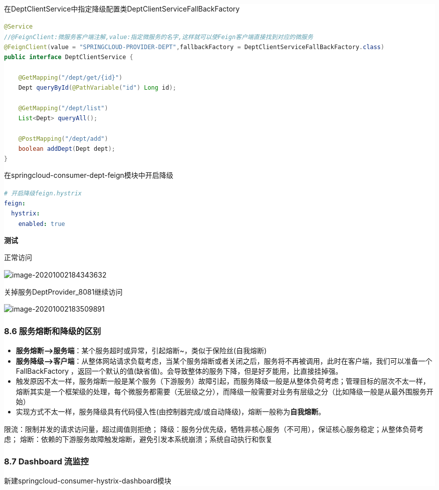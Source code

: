 在DeptClientService中指定降级配置类DeptClientServiceFallBackFactory

```java
@Service
//@FeignClient:微服务客户端注解,value:指定微服务的名字,这样就可以使Feign客户端直接找到对应的微服务
@FeignClient(value = "SPRINGCLOUD-PROVIDER-DEPT",fallbackFactory = DeptClientServiceFallBackFactory.class)
public interface DeptClientService {

    @GetMapping("/dept/get/{id}")
    Dept queryById(@PathVariable("id") Long id);

    @GetMapping("/dept/list")
    List<Dept> queryAll();

    @PostMapping("/dept/add")
    boolean addDept(Dept dept);
}
```

在springcloud-consumer-dept-feign模块中开启降级

```yaml
# 开启降级feign.hystrix
feign:
  hystrix:
    enabled: true
```

**测试**

正常访问

![image-20201002184343632](https://gitee.com/lzh_gitee/springboot_image/raw/master/img/image-20201002184343632.png)

关掉服务DeptProvider_8081继续访问

![image-20201002183509891](https://gitee.com/lzh_gitee/springboot_image/raw/master/img/image-20201002183509891.png)

### 8.6 服务熔断和降级的区别

- **服务熔断—>服务端**：某个服务超时或异常，引起熔断~，类似于保险丝(自我熔断)
- **服务降级—>客户端**：从整体网站请求负载考虑，当某个服务熔断或者关闭之后，服务将不再被调用，此时在客户端，我们可以准备一个 FallBackFactory ，返回一个默认的值(缺省值)。会导致整体的服务下降，但是好歹能用，比直接挂掉强。
- 触发原因不太一样，服务熔断一般是某个服务（下游服务）故障引起，而服务降级一般是从整体负荷考虑；管理目标的层次不太一样，熔断其实是一个框架级的处理，每个微服务都需要（无层级之分），而降级一般需要对业务有层级之分（比如降级一般是从最外围服务开始）
- 实现方式不太一样，服务降级具有代码侵入性(由控制器完成/或自动降级)，熔断一般称为**自我熔断**。

限流：限制并发的请求访问量，超过阈值则拒绝；
降级：服务分优先级，牺牲非核心服务（不可用），保证核心服务稳定；从整体负荷考虑；
熔断：依赖的下游服务故障触发熔断，避免引发本系统崩溃；系统自动执行和恢复

### 8.7 Dashboard 流监控

新建springcloud-consumer-hystrix-dashboard模块
